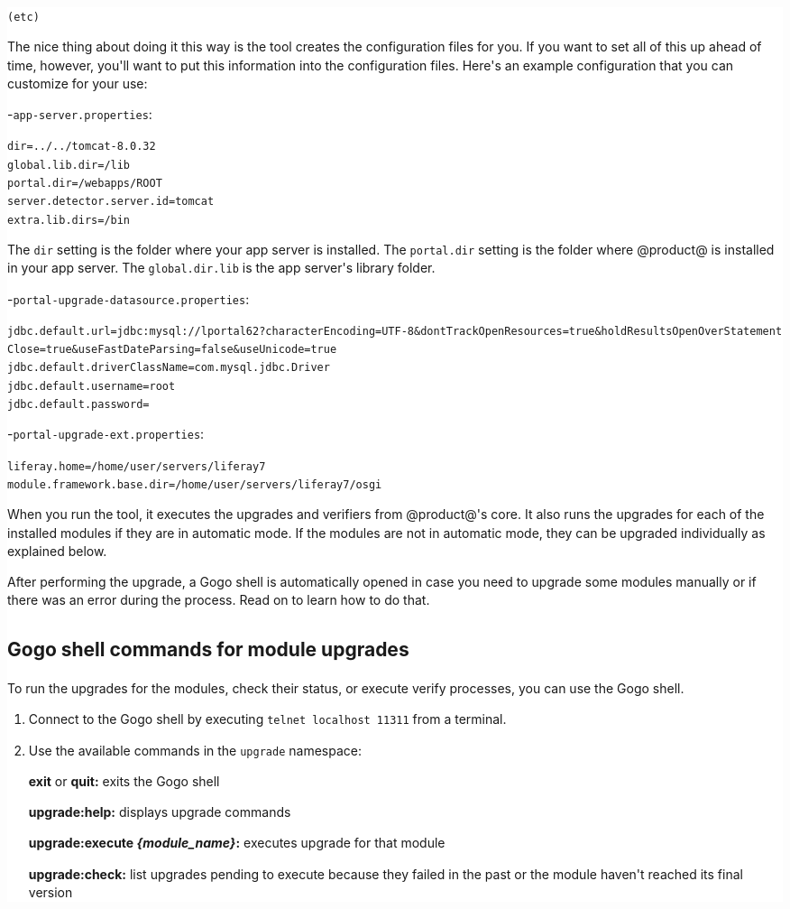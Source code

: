     (etc)

The nice thing about doing it this way is the tool creates the configuration
files for you. If you want to set all of this up ahead of time, however, you'll
want to put this information into the configuration files. Here's an example
configuration that you can customize for your use:

-`app-server.properties`:

	dir=../../tomcat-8.0.32
	global.lib.dir=/lib
	portal.dir=/webapps/ROOT
	server.detector.server.id=tomcat
	extra.lib.dirs=/bin

The `dir` setting is the folder where your app server is installed. The
`portal.dir` setting is the folder where @product@ is installed in your app
server. The `global.dir.lib` is the app server's library folder. 

-`portal-upgrade-datasource.properties`:

    jdbc.default.url=jdbc:mysql://lportal62?characterEncoding=UTF-8&dontTrackOpenResources=true&holdResultsOpenOverStatementClose=true&useFastDateParsing=false&useUnicode=true
    jdbc.default.driverClassName=com.mysql.jdbc.Driver
    jdbc.default.username=root
    jdbc.default.password=

-`portal-upgrade-ext.properties`:

    liferay.home=/home/user/servers/liferay7
    module.framework.base.dir=/home/user/servers/liferay7/osgi

When you run the tool, it executes the upgrades and verifiers from @product@'s
core. It also runs the upgrades for each of the installed modules if they are in
automatic mode. If the modules are not in automatic mode, they can be upgraded
individually as explained below.

After performing the upgrade, a Gogo shell is automatically opened in case you
need to upgrade some modules manually or if there was an error during the
process. Read on to learn how to do that. 

## Gogo shell commands for module upgrades [](id=gogo-shell-commands-for-module-upgrades)

To run the upgrades for the modules, check their status, or execute verify
processes, you can use the Gogo shell.

1.  Connect to the Gogo shell by executing `telnet localhost 11311` from a
    terminal.
2.  Use the available commands in the `upgrade` namespace:

    **exit** or **quit:** exits the Gogo shell

    **upgrade:help:** displays upgrade commands

    **upgrade:execute _{module_name}_:** executes upgrade for that module

    **upgrade:check:** list upgrades pending to execute because they failed in the past or
    the module haven't reached its final version
